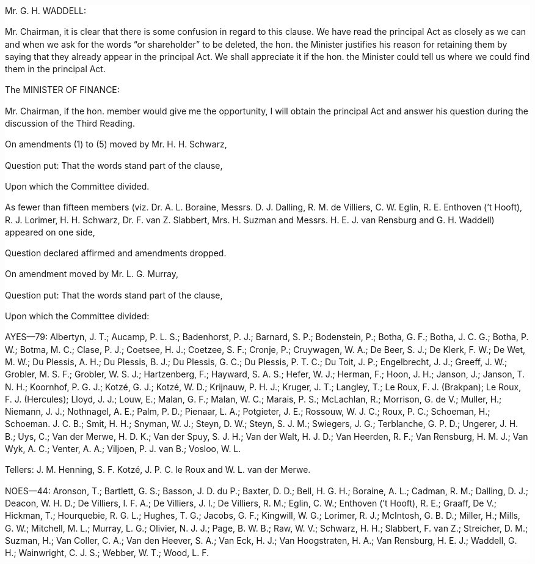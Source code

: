 </speech>

<speech by="#waddell">

<from>Mr. <person refersTo="hansard_za">G. H. WADDELL</person>:</from>

<p>Mr. Chairman, it is clear that there is some confusion in regard to this clause. We have read the principal Act as closely as we can and when we ask for the words &#x201C;or shareholder&#x201D; to be deleted, the hon. the Minister justifies his reason for retaining them by saying that they already appear in the principal Act. We shall appreciate it if the hon. the Minister could tell us where we could find them in the principal Act.</p>

</speech>

<speech by="#minister_of_finance">

<from>The <person refersTo="hansard_za">MINISTER OF FINANCE</person>:</from>

<p>Mr. Chairman, if the hon. member would give me the opportunity, I will obtain the principal Act and answer his question during the discussion of the Third Reading.</p>

<p>On amendments (1) to (5) moved by Mr. H. H. Schwarz,</p>

</speech>

<p><span class="col_6539-6540" refersTo="page_0153"/>Question put: That the words stand part of the clause,</p>

<p>Upon which the Committee divided.</p>

<p>As fewer than fifteen members (viz. Dr. A. L. Boraine, Messrs. D. J. Dalling, R. M. de Villiers, C. W. Eglin, R. E. Enthoven (&#x2019;t Hooft), R. J. Lorimer, H. H. Schwarz, Dr. F. van Z. Slabbert, Mrs. H. Suzman and Messrs. H. E. J. van Rensburg and G. H. Waddell) appeared on one side,</p>

<p>Question declared affirmed and amendments dropped.</p>

<p>On amendment moved by Mr. L. G. Murray,</p>

<p>Question put: That the words stand part of the clause,</p>

<p>Upon which the Committee divided:</p>

<p>AYES&#x2014;79: Albertyn, J. T.; Aucamp, P. L. S.; Badenhorst, P. J.; Barnard, S. P.; Bodenstein, P.; Botha, G. F.; Botha, J. C. G.; Botha, P. W.; Botma, M. C.; Clase, P. J.; Coetsee, H. J.; Coetzee, S. F.; Cronje, P.; Cruywagen, W. A.; De Beer, S. J.; De Klerk, F. W.; De Wet, M. W.; Du Plessis, A. H.; Du Plessis, B. J.; Du Plessis, G. C.; Du Plessis, P. T. C.; Du Toit, J. P.; Engelbrecht, J. J.; Greeff, J. W.; Grobler, M. S. F.; Grobler, W. S. J.; Hartzenberg, F.; Hayward, S. A. S.; Hefer, W. J.; Herman, F.; Hoon, J. H.; Janson, J.; Janson, T. N. H.; Koornhof, P. G. J.; Kotz&#x00E9;, G. J.; Kotz&#x00E9;, W. D.; Krijnauw, P. H. J.; Kruger, J. T.; Langley, T.; Le Roux, F. J. (Brakpan); Le Roux, F. J. (Hercules); Lloyd, J. J.; Louw, E.; Malan, G. F.; Malan, W. C.; Marais, P. S.; McLachlan, R.; Morrison, G. de V.; Muller, H.; Niemann, J. J.; Nothnagel, A. E.; Palm, P. D.; Pienaar, L. A.; Potgieter, J. E.; Rossouw, W. J. C.; Roux, P. C.; Schoeman, H.; Schoeman. J. C. B.; Smit, H. H.; Snyman, W. J.; Steyn, D. W.; Steyn, S. J. M.; Swiegers, J. G.; Terblanche, G. P. D.; Ungerer, J. H. B.; Uys, C.; Van der Merwe, H. D. K.; Van der Spuy, S. J. H.; Van der Walt, H. J. D.; Van Heerden, R. F.; Van Rensburg, H. M. J.; Van Wyk, A. C.; Venter, A. A.; Viljoen, P. J. van B.; Vosloo, W. L.</p>

<p>Tellers: J. M. Henning, S. F. Kotz&#x00E9;, J. P. C. le Roux and W. L. van der Merwe.</p>

<p>NOES&#x2014;44: Aronson, T.; Bartlett, G. S.; Basson, J. D. du P.; Baxter, D. D.; Bell, H. G. H.; Boraine, A. L.; Cadman, R. M.; Dalling, D. J.; Deacon, W. H. D.; De Villiers, I. F. A.; De Villiers, J. I.; De Villiers, R. M.; Eglin, C. W.; Enthoven (&#x2019;t Hooft), R. E.; Graaff, De V.; Hickman, T.; Hourquebie, R. G. L.; Hughes, T. G.; Jacobs, G. F.; Kingwill, W. G.; Lorimer, R. J.; McIntosh, G. B. D.; Miller, H.; Mills, G. W.; Mitchell, M. L.; Murray, L. G.; Olivier, N. J. J.; Page, B. W. B.; Raw, W. V.; Schwarz, H. H.; Slabbert, F. van Z.; Streicher, D. M.; Suzman, H.; Van Coller, C. A.; Van den Heever, S. A.; Van Eck, H. J.; Van Hoogstraten, H. A.; Van Rensburg, H. E. J.; Waddell, G. H.; Wainwright, C. J. S.; Webber, W. T.; Wood, L. F.</p>
